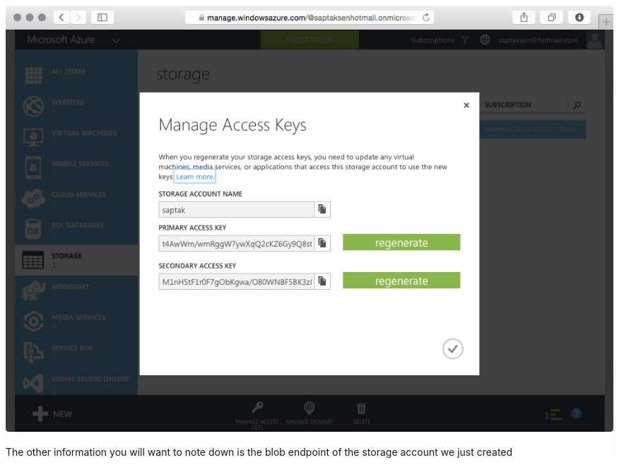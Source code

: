 ![](/assets/hdp-azure-falcon-backup/image22.png)


The other information you will want to note down is the blob endpoint of the storage account we just created
